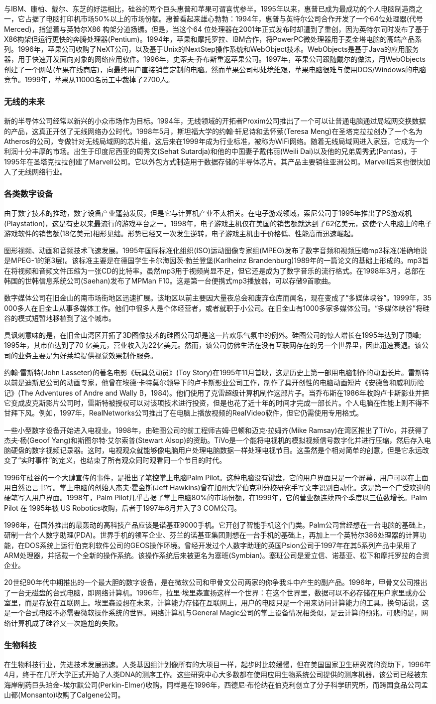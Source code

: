 与IBM、康柏、戴尔、东芝的好运相比，硅谷的两个巨头惠普和苹果可谓喜忧参半。1995年以来，惠普已成为最成功的个人电脑制造商之一，它占据了电脑打印机市场50%以上的市场份额。惠普看起来雄心勃勃：1994年，惠普与英特尔公司合作开发了一个64位处理器(代号Merced)，指望着与英特尔X86 构架分道扬镳。但是，当这个64 位处理器在2001年正式发布时却遭到了重创，因为英特尔同时发布了基于X86构架但运行更快的奔腾处理器(Pentium)。1994年，苹果和摩托罗拉、IBM合作，将PowerPC微处理器用于麦金塔电脑的高端产品系列。1996年，苹果公司收购了NeXT公司，以及基于Unix的NextStep操作系统和WebObject技术。WebObjects是基于Java的应用服务器，用于快速开发面向对象的网络应用软件。1996年，史蒂夫·乔布斯重返苹果公司。1997年，苹果公司跟随戴尔的做法，用WebObjects创建了一个网站(苹果在线商店)，向最终用户直接销售定制的电脑。然而苹果公司却处境维艰，苹果电脑很难与使用DOS/Windows的电脑竞争。1999年，苹果从11000名员工中裁掉了2700人。

### 无线的未来

新的半导体公司经常以新兴的小众市场作为目标。1994年，无线领域的开拓者Proxim公司推出了一个可以让普通电脑通过局域网交换数据的产品，这真正开创了无线网络办公时代。1998年5月，斯坦福大学的约翰·轩尼诗和孟怀萦(Teresa Meng)在圣塔克拉拉创办了一个名为Atheros的公司，专做针对无线局域网的芯片组，这后来在1999年成为行业标准，被称为WiFi网络。随着无线局域网进入家庭，它成为一个利润十分丰厚的市场。出生于印度尼西亚的周秀文(Sehat Sutardja)和他的中国妻子戴伟丽(Weili Dai)以及他的兄弟周秀武(Pantas)，于1995年在圣塔克拉拉创建了Marvell公司。它以外包方式制造用于数据存储的半导体芯片。其产品主要销往亚洲公司。Marvell后来也很快加入了无线网络行业。

### 各类数字设备

由于数字技术的推动，数字设备产业蓬勃发展，但是它与计算机产业不太相关。在电子游戏领域，索尼公司于1995年推出了PS游戏机(Playstation)，这是有史以来最流行的游戏平台之一。1998年，电子游戏主机仅在美国的销售额就达到了62亿美元，这使个人电脑上的电子游戏软件的销售额(18亿美元)相形见绌。形势已经又一次发生逆转，电子游戏主机由于价格低、性能高而迅速崛起。

图形视频、动画和音频技术飞速发展。1995年国际标准化组织(ISO)运动图像专家组(MPEG)发布了数字音频和视频压缩mp3标准(准确地说是MPEG-1的第3层)。该标准主要是在德国学生卡尔海因茨·勃兰登堡(Karlheinz Brandenburg)1989年的一篇论文的基础上形成的。mp3旨在将视频和音频文件压缩为一张CD的比特率。虽然mp3用于视频尚显不足，但它还是成为了数字音乐的流行格式。在1998年3月，总部在韩国的世韩信息系统公司(Saehan)发布了MPMan F10。这是第一台便携式mp3播放器，可以存储9首歌曲。

数字媒体公司在旧金山的南市场街地区迅速扩展。该地区以前主要因大量夜总会和废弃仓库而闻名，现在变成了“多媒体峡谷”。1999年，35 000多人在旧金山从事多媒体工作。他们中很多人是个体经营者，或者就职于小公司。在旧金山有1000多家多媒体公司。“多媒体峡谷”将硅谷的模式短暂地移植到了这个城市。

具讽刺意味的是，在旧金山湾区开拓了3D图像技术的硅图公司却是这一片欢乐气氛中的例外。硅图公司的惊人增长在1995年达到了顶峰; 1995年，其市值达到了70 亿美元，营业收入为22亿美元。然而，该公司仿佛生活在没有互联网存在的另一个世界里，因此迅速衰退。该公司的业务主要是为好莱坞提供视觉效果制作服务。

约翰·雷斯特(John Lasseter)的著名电影《玩具总动员》(Toy Story)在1995年11月首映，这是历史上第一部用电脑制作的动画长片。雷斯特以前是迪斯尼公司的动画专家，他曾在埃德·卡特莫尔领导下的卢卡斯影业公司工作，制作了具开创性的电脑动画短片《安德鲁和威利历险记》(The Adventures of Andre and Wally B，1984)。他们使用了克雷超级计算机制作这部片子。当乔布斯在1986年收购卢卡斯影业并把它变成皮克斯影片公司时，雷斯特被授权可以对该项技术进行投资，但是也花了近十年的时间才完成一部长片。个人电脑在性能上则不得不甘拜下风。例如，1997年，RealNetworks公司推出了在电脑上播放视频的RealVideo软件，但它仍需使用专用格式。

一些小型数字设备开始进入电视业。1998年，由硅图公司的前工程师吉姆·巴顿和迈克·拉姆齐(Mike Ramsay)在湾区推出了TiVo，并获得了杰夫·杨(Geoof Yang)和斯图尔特·艾尔索普(Stewart Alsop)的资助。TiVo是一个能将电视机的模拟视频信号数字化并进行压缩，然后存入电脑硬盘的数字视频记录器。这时，电视观众就能够像电脑用户处理电脑数据一样处理电视节目。这虽然是个相对简单的创意，但是它永远改变了“实时事件”的定义，也结束了所有观众同时观看同一个节目的时代。

1996年硅谷的一个大肆宣传的事件，是推出了笔控掌上电脑Palm Pilot。这种电脑没有键盘，它的用户界面只是一个屏幕，用户可以在上面用自然语言书写。掌上电脑的创始人杰夫·霍金斯(Jeff Hawkins)曾在加州大学伯克利分校研究手写文字识别自动化。这是第一个广受欢迎的硬笔写入用户界面。1998年，Palm Pilot几乎占据了掌上电脑80%的市场份额，在1999年，它的营业额连续四个季度以三位数增长。Palm Pilot 在 1995年被 US Robotics收购，后者于1997年6月并入了3 COM公司。

1996年，在国外推出的最轰动的高科技产品应该是诺基亚9000手机。它开创了智能手机这个门类。Palm公司曾经想在一台电脑的基础上，研制一台个人数字助理(PDA)。世界手机的领军企业、芬兰的诺基亚集团则想在一台手机的基础上，再加上一个英特尔386处理器的计算功能，在DOS系统上运行伯克利软件公司的GEOS操作环境。曾经开发过个人数字助理的英国Psion公司于1997年在其5系列产品中采用了ARM处理器，并搭载一个全新的操作系统。该操作系统后来被更名为塞班(Symbian)。塞班公司是爱立信、诺基亚、松下和摩托罗拉的合资企业。

20世纪90年代中期推出的一个最大胆的数字设备，是在微软公司和甲骨文公司两家的你争我斗中产生的副产品。1996年，甲骨文公司推出了一台无磁盘的台式电脑，即网络计算机。1996年，拉里·埃里森宣扬这样一个世界：在这个世界里，数据可以不必存储在用户家里或办公室里，而是存放在互联网上。埃里森设想在未来，计算能力存储在互联网上，用户的电脑只是一个用来访问计算能力的工具。换句话说，这是一个台式电脑不必需要微软操作系统的世界。网络计算机与General Magic公司的掌上设备情况相类似，是云计算的预兆。可悲的是，网络计算机成了硅谷又一次尴尬的失败。

### 生物科技

在生物科技行业，先进技术发展迅速。人类基因组计划像所有的大项目一样，起步时比较缓慢，但在美国国家卫生研究院的资助下，1996年4月，终于在几所大学正式开始了人类DNA的测序工作。这些研究中心大多数都在使用应用生物系统公司提供的测序机器，该公司已经被东海岸制药巨头珀金-埃尔默公司(Perkin-Elmer)收购。同样是在1996年，西德尼·布伦纳在伯克利创立了分子科学研究所，而跨国食品公司孟山都(Monsanto)收购了Calgene公司。
